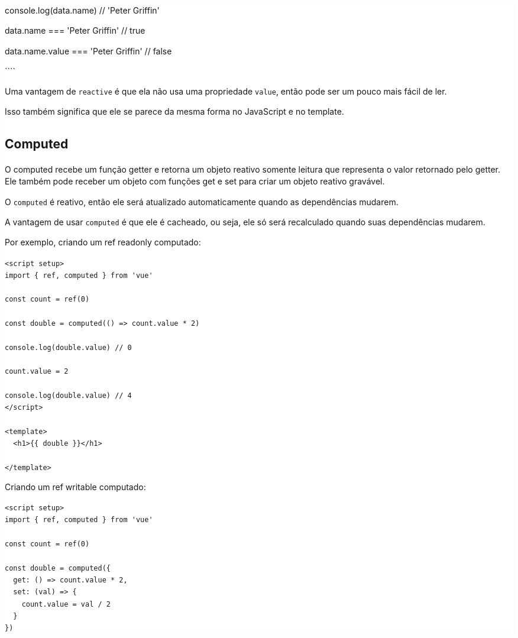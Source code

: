 console.log(data.name) // 'Peter Griffin'

data.name === 'Peter Griffin' // true

data.name.value === 'Peter Griffin' // false
</script>

<template>
  <h1>{{ data.name }}</h1>
  
</template>
````

Uma vantagem de `reactive` é que ela não usa uma propriedade `value`, então pode ser um pouco mais fácil de ler.

Isso também significa que ele se parece da mesma forma no JavaScript e no template.

## Computed

O computed recebe um função getter e retorna um objeto reativo somente leitura que representa o valor retornado pelo getter. Ele também pode receber um objeto com funções get e set para criar um objeto reativo gravável.

O `computed` é reativo, então ele será atualizado automaticamente quando as dependências mudarem.

A vantagem de usar `computed` é que ele é cacheado, ou seja, ele só será recalculado quando suas dependências mudarem.

Por exemplo, criando um ref readonly computado:

```vue
<script setup>
import { ref, computed } from 'vue'

const count = ref(0)

const double = computed(() => count.value * 2)

console.log(double.value) // 0

count.value = 2

console.log(double.value) // 4
</script>

<template>
  <h1>{{ double }}</h1>
  
</template>
```

Criando um ref writable computado:

```vue
<script setup>
import { ref, computed } from 'vue'

const count = ref(0)

const double = computed({
  get: () => count.value * 2,
  set: (val) => {
    count.value = val / 2
  }
})
````
